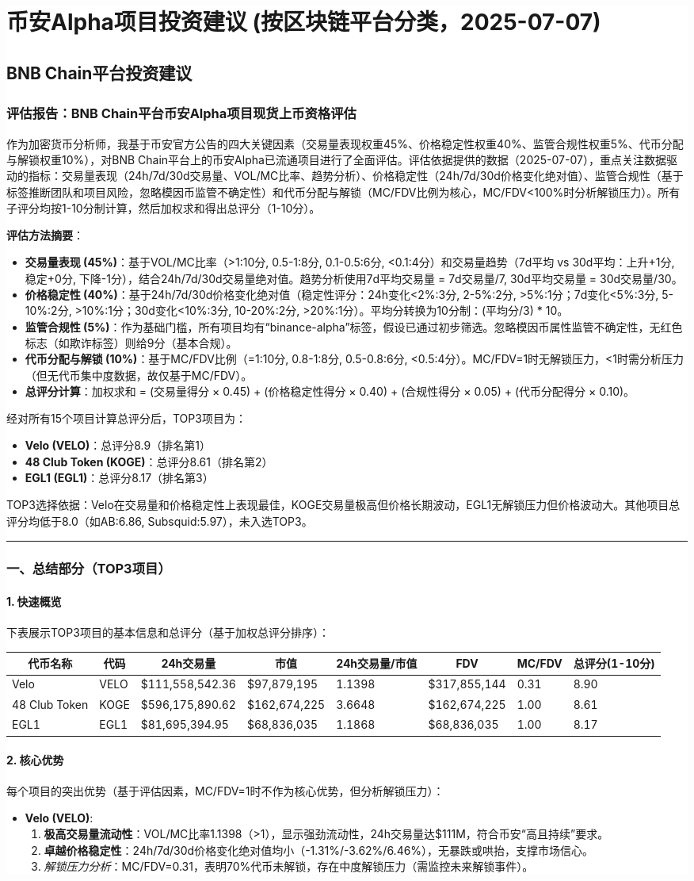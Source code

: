 # 币安Alpha项目投资建议 (按区块链平台分类，2025-07-07)

## BNB Chain平台投资建议

### 评估报告：BNB Chain平台币安Alpha项目现货上币资格评估

作为加密货币分析师，我基于币安官方公告的四大关键因素（交易量表现权重45%、价格稳定性权重40%、监管合规性权重5%、代币分配与解锁权重10%），对BNB Chain平台上的币安Alpha已流通项目进行了全面评估。评估依据提供的数据（2025-07-07），重点关注数据驱动的指标：交易量表现（24h/7d/30d交易量、VOL/MC比率、趋势分析）、价格稳定性（24h/7d/30d价格变化绝对值）、监管合规性（基于标签推断团队和项目风险，忽略模因币监管不确定性）和代币分配与解锁（MC/FDV比例为核心，MC/FDV<100%时分析解锁压力）。所有子评分均按1-10分制计算，然后加权求和得出总评分（1-10分）。

**评估方法摘要**：
- **交易量表现 (45%)**：基于VOL/MC比率（>1:10分, 0.5-1:8分, 0.1-0.5:6分, <0.1:4分）和交易量趋势（7d平均 vs 30d平均：上升+1分, 稳定+0分, 下降-1分），结合24h/7d/30d交易量绝对值。趋势分析使用7d平均交易量 = 7d交易量/7, 30d平均交易量 = 30d交易量/30。
- **价格稳定性 (40%)**：基于24h/7d/30d价格变化绝对值（稳定性评分：24h变化<2%:3分, 2-5%:2分, >5%:1分；7d变化<5%:3分, 5-10%:2分, >10%:1分；30d变化<10%:3分, 10-20%:2分, >20%:1分）。平均分转换为10分制：(平均分/3) * 10。
- **监管合规性 (5%)**：作为基础门槛，所有项目均有“binance-alpha”标签，假设已通过初步筛选。忽略模因币属性监管不确定性，无红色标志（如欺诈标签）则给9分（基本合规）。
- **代币分配与解锁 (10%)**：基于MC/FDV比例（=1:10分, 0.8-1:8分, 0.5-0.8:6分, <0.5:4分）。MC/FDV=1时无解锁压力，<1时需分析压力（但无代币集中度数据，故仅基于MC/FDV）。
- **总评分计算**：加权求和 = (交易量得分 × 0.45) + (价格稳定性得分 × 0.40) + (合规性得分 × 0.05) + (代币分配得分 × 0.10)。

经对所有15个项目计算总评分后，TOP3项目为：
- **Velo (VELO)**：总评分8.9（排名第1）
- **48 Club Token (KOGE)**：总评分8.61（排名第2）
- **EGL1 (EGL1)**：总评分8.17（排名第3）

TOP3选择依据：Velo在交易量和价格稳定性上表现最佳，KOGE交易量极高但价格长期波动，EGL1无解锁压力但价格波动大。其他项目总评分均低于8.0（如AB:6.86, Subsquid:5.97），未入选TOP3。

---

### 一、总结部分（TOP3项目）

#### 1. 快速概览
下表展示TOP3项目的基本信息和总评分（基于加权总评分排序）：

| 代币名称         | 代码  | 24h交易量       | 市值         | 24h交易量/市值 | FDV           | MC/FDV | 总评分(1-10分) |
|------------------|-------|-----------------|--------------|----------------|---------------|--------|---------------|
| Velo             | VELO  | $111,558,542.36 | $97,879,195  | 1.1398         | $317,855,144  | 0.31   | 8.90          |
| 48 Club Token    | KOGE  | $596,175,890.62 | $162,674,225 | 3.6648         | $162,674,225  | 1.00   | 8.61          |
| EGL1             | EGL1  | $81,695,394.95  | $68,836,035  | 1.1868         | $68,836,035   | 1.00   | 8.17          |

#### 2. 核心优势
每个项目的突出优势（基于评估因素，MC/FDV=1时不作为核心优势，但分析解锁压力）：
- **Velo (VELO)**:
  1. **极高交易量流动性**：VOL/MC比率1.1398（>1），显示强劲流动性，24h交易量达$111M，符合币安“高且持续”要求。
  2. **卓越价格稳定性**：24h/7d/30d价格变化绝对值均小（-1.31%/-3.62%/6.46%），无暴跌或哄抬，支撑市场信心。
  3. *解锁压力分析*：MC/FDV=0.31，表明70%代币未解锁，存在中度解锁压力（需监控未来解锁事件）。
